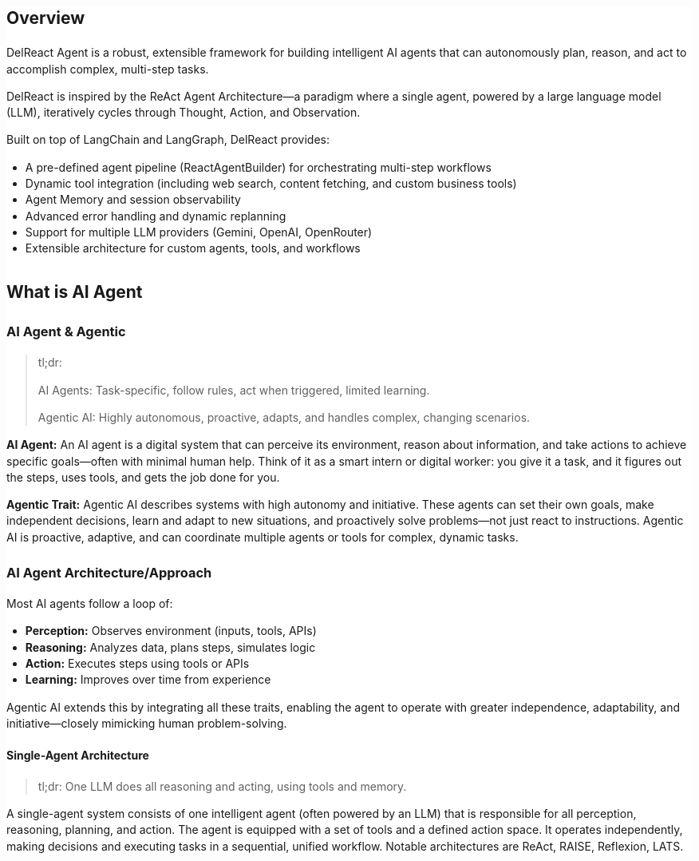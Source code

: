 ## Overview

DelReact Agent is a robust, extensible framework for building intelligent AI agents that can autonomously plan, reason, and act to accomplish complex, multi-step tasks. 

DelReact is inspired by the ReAct Agent Architecture—a paradigm where a single agent, powered by a large language model (LLM), iteratively cycles through Thought, Action, and Observation.

Built on top of LangChain and LangGraph, DelReact provides:
- A pre-defined agent pipeline (ReactAgentBuilder) for orchestrating multi-step workflows
- Dynamic tool integration (including web search, content fetching, and custom business tools)
- Agent Memory and session observability
- Advanced error handling and dynamic replanning
- Support for multiple LLM providers (Gemini, OpenAI, OpenRouter)
- Extensible architecture for custom agents, tools, and workflows

## What is AI Agent

### AI Agent & Agentic

> tl;dr:
> 
> AI Agents: Task-specific, follow rules, act when triggered, limited learning.
> 
> Agentic AI: Highly autonomous, proactive, adapts, and handles complex, changing scenarios.

**AI Agent:**
An AI agent is a digital system that can perceive its environment, reason about information, and take actions to achieve specific goals—often with minimal human help. Think of it as a smart intern or digital worker: you give it a task, and it figures out the steps, uses tools, and gets the job done for you.

**Agentic Trait:**
Agentic AI describes systems with high autonomy and initiative. These agents can set their own goals, make independent decisions, learn and adapt to new situations, and proactively solve problems—not just react to instructions. Agentic AI is proactive, adaptive, and can coordinate multiple agents or tools for complex, dynamic tasks.

### AI Agent Architecture/Approach

Most AI agents follow a loop of:
- **Perception:** Observes environment (inputs, tools, APIs)
- **Reasoning:** Analyzes data, plans steps, simulates logic
- **Action:** Executes steps using tools or APIs
- **Learning:** Improves over time from experience

Agentic AI extends this by integrating all these traits, enabling the agent to operate with greater independence, adaptability, and initiative—closely mimicking human problem-solving.

#### Single-Agent Architecture
> tl;dr: One LLM does all reasoning and acting, using tools and memory.

A single-agent system consists of one intelligent agent (often powered by an LLM) that is responsible for all perception, reasoning, planning, and action. The agent is equipped with a set of tools and a defined action space. It operates independently, making decisions and executing tasks in a sequential, unified workflow. Notable architectures are ReAct, RAISE, Reflexion, LATS.

